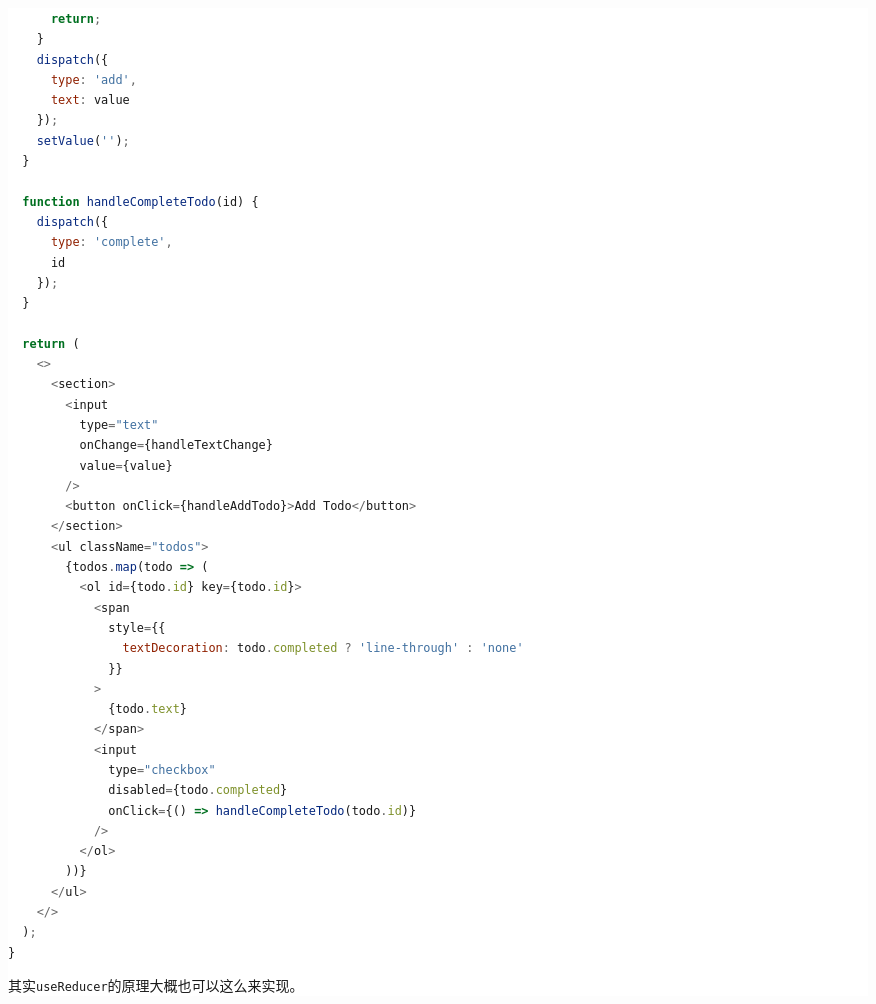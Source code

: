 ```javascript
      return;
    }
    dispatch({
      type: 'add',
      text: value
    });
    setValue('');
  }

  function handleCompleteTodo(id) {
    dispatch({
      type: 'complete',
      id
    });
  }

  return (
    <>
      <section>
        <input
          type="text"
          onChange={handleTextChange}
          value={value}
        />
        <button onClick={handleAddTodo}>Add Todo</button>
      </section>
      <ul className="todos">
        {todos.map(todo => (
          <ol id={todo.id} key={todo.id}>
            <span
              style={{
                textDecoration: todo.completed ? 'line-through' : 'none'
              }}
            >
              {todo.text}
            </span>
            <input
              type="checkbox"
              disabled={todo.completed}
              onClick={() => handleCompleteTodo(todo.id)}
            />
          </ol>
        ))}
      </ul>
    </>
  );
}
```

其实`useReducer`的原理大概也可以这么来实现。
